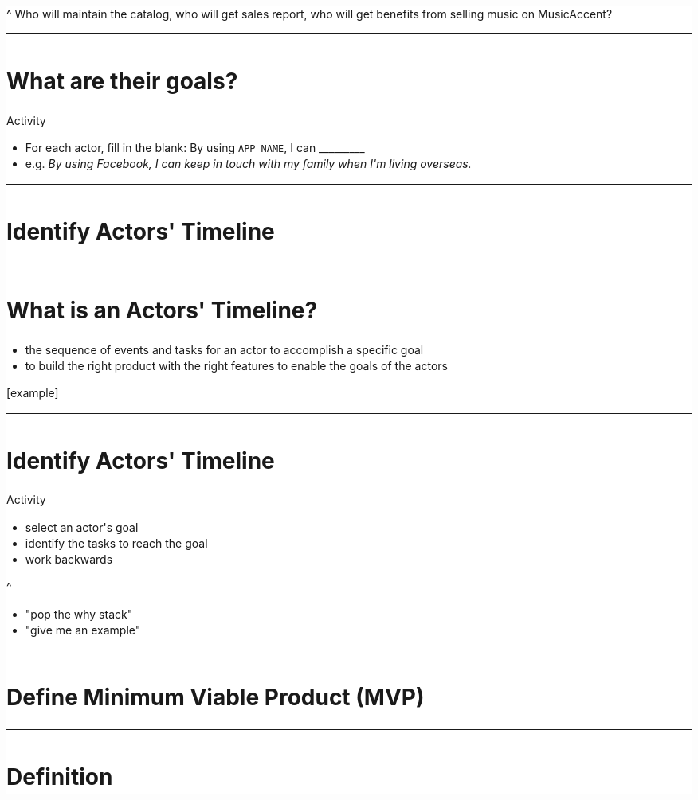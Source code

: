 ^
Who will maintain the catalog, who will get sales report, who will get benefits from selling music on MusicAccent?

---

# What are their goals?

Activity

- For each actor, fill in the blank:
  By using `APP_NAME`, I can _________
- e.g. _By using Facebook, I can keep in touch with my family when I'm living overseas._

---

# Identify Actors' Timeline

---

# What is an Actors' Timeline?

- the sequence of events and tasks for an actor to accomplish a specific goal
- to build the right product with the right features to enable the goals of the actors

[example]

---

# Identify Actors' Timeline

Activity

- select an actor's goal
- identify the tasks to reach the goal
- work backwards

^
- "pop the why stack"
- "give me an example"

---

# Define Minimum Viable Product (MVP)

---

# Definition
